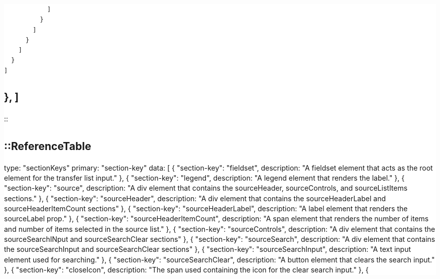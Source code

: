                 ]
              }
            ]
          }
        ]
      }
    ]
  },
]
---
::

::ReferenceTable
---
type: "sectionKeys"
primary: "section-key"
data: [
  {
    "section-key": "fieldset",
    description: "A fieldset element that acts as the root element for the transfer list input."
  },
  {
    "section-key": "legend",
    description: "A legend element that renders the label."
  },
  {
    "section-key": "source",
    description: "A div element that contains the sourceHeader, sourceControls, and sourceListItems sections."
  },
  {
    "section-key": "sourceHeader",
    description: "A div element that contains the sourceHeaderLabel and sourceHeaderItemCount sections"
  },
  {
    "section-key": "sourceHeaderLabel",
    description: "A label element that renders the sourceLabel prop."
  },
  {
    "section-key": "sourceHeaderItemCount",
    description: "A span element that renders the number of items and number of items selected in the source list."
  },
  {
    "section-key": "sourceControls",
    description: "A div element that contains the sourceSearchINput and sourceSearchClear sections"
  },
  {
    "section-key": "sourceSearch",
    description: "A div element that contains the sourceSearchInput and sourceSearchClear sections"
  },
  {
    "section-key": "sourceSearchInput",
    description: "A text input element used for searching."
  },
  {
    "section-key": "sourceSearchClear",
    description: "A button element that clears the search input."
  },
  {
    "section-key": "closeIcon",
    description: "The span used containing the icon for the clear search input."
  },
  {
